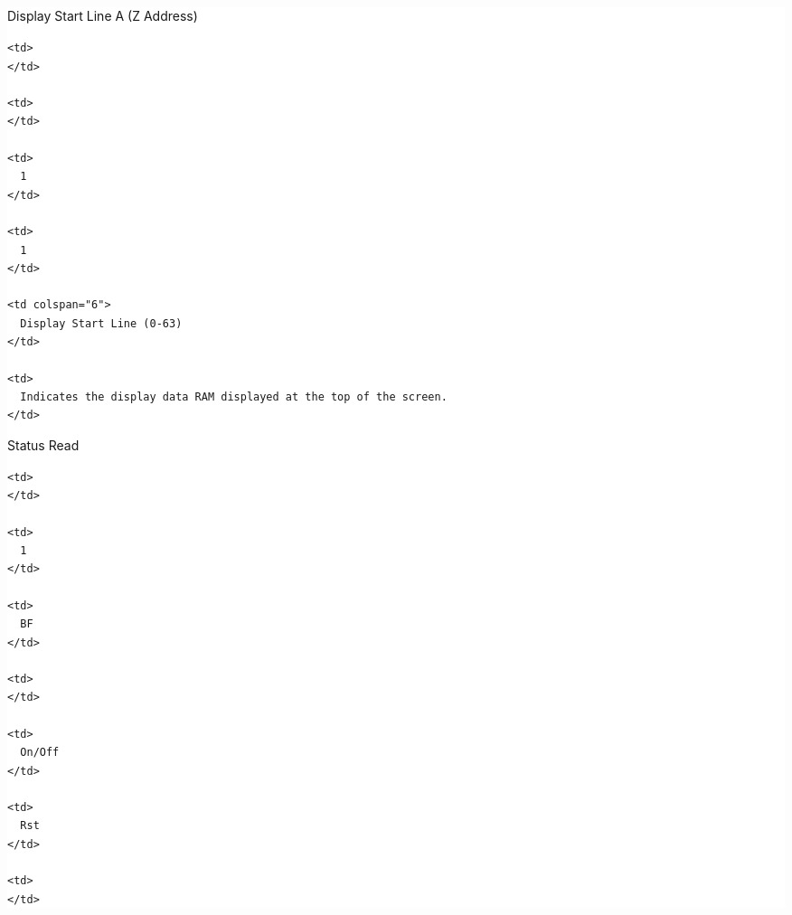   <tr>
    <td>
      Display Start Line A (Z Address)
    </td>
    
    <td>
    </td>
    
    <td>
    </td>
    
    <td>
      1
    </td>
    
    <td>
      1
    </td>
    
    <td colspan="6">
      Display Start Line (0-63)
    </td>
    
    <td>
      Indicates the display data RAM displayed at the top of the screen.
    </td>
  </tr>
  
  <tr>
    <td>
      Status Read
    </td>
    
    <td>
    </td>
    
    <td>
      1
    </td>
    
    <td>
      BF
    </td>
    
    <td>
    </td>
    
    <td>
      On/Off
    </td>
    
    <td>
      Rst
    </td>
    
    <td>
    </td>
    